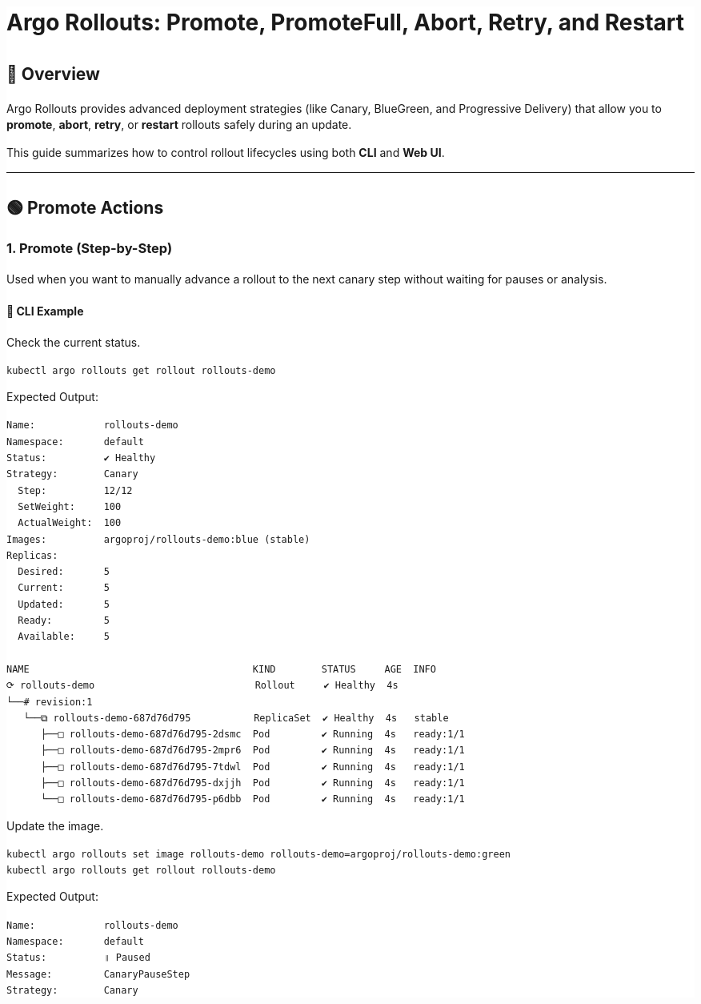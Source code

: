 # Argo Rollouts: Promote, PromoteFull, Abort, Retry, and Restart

## 🎯 Overview

Argo Rollouts provides advanced deployment strategies (like Canary, BlueGreen, and Progressive Delivery) that allow you to **promote**, **abort**, **retry**, or **restart** rollouts safely during an update.

This guide summarizes how to control rollout lifecycles using both **CLI** and **Web UI**.

---

## 🟢 Promote Actions

### 1. Promote (Step-by-Step)
Used when you want to manually advance a rollout to the next canary step without waiting for pauses or analysis.

#### 🧩 CLI Example
Check the current status.
```
kubectl argo rollouts get rollout rollouts-demo
```
Expected Output:
```
Name:            rollouts-demo
Namespace:       default
Status:          ✔ Healthy
Strategy:        Canary
  Step:          12/12
  SetWeight:     100
  ActualWeight:  100
Images:          argoproj/rollouts-demo:blue (stable)
Replicas:
  Desired:       5
  Current:       5
  Updated:       5
  Ready:         5
  Available:     5

NAME                                       KIND        STATUS     AGE  INFO
⟳ rollouts-demo                            Rollout     ✔ Healthy  4s
└──# revision:1
   └──⧉ rollouts-demo-687d76d795           ReplicaSet  ✔ Healthy  4s   stable
      ├──□ rollouts-demo-687d76d795-2dsmc  Pod         ✔ Running  4s   ready:1/1
      ├──□ rollouts-demo-687d76d795-2mpr6  Pod         ✔ Running  4s   ready:1/1
      ├──□ rollouts-demo-687d76d795-7tdwl  Pod         ✔ Running  4s   ready:1/1
      ├──□ rollouts-demo-687d76d795-dxjjh  Pod         ✔ Running  4s   ready:1/1
      └──□ rollouts-demo-687d76d795-p6dbb  Pod         ✔ Running  4s   ready:1/1
```
Update the image.
```
kubectl argo rollouts set image rollouts-demo rollouts-demo=argoproj/rollouts-demo:green
kubectl argo rollouts get rollout rollouts-demo
```
Expected Output: 
```
Name:            rollouts-demo
Namespace:       default
Status:          ॥ Paused
Message:         CanaryPauseStep
Strategy:        Canary
```